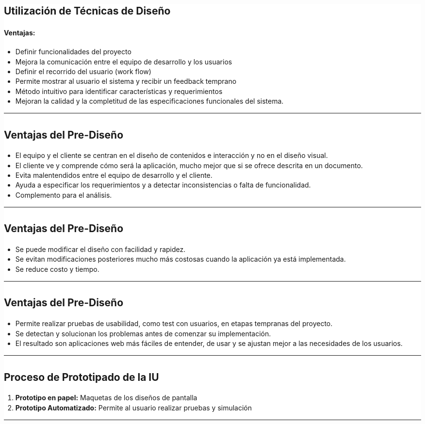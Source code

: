 

## Utilización de Técnicas de Diseño

#### Ventajas:

- Definir funcionalidades del proyecto
- Mejora la comunicación entre el equipo de desarrollo y los usuarios
- Definir el recorrido del usuario (work flow)
- Permite mostrar al usuario el sistema y recibir un feedback temprano
- Método intuitivo para identificar características y requerimientos
- Mejoran la calidad y la completitud de las especificaciones funcionales del sistema.

---

## Ventajas del Pre-Diseño

- El equipo y el cliente se centran en el diseño de contenidos e interacción y no en el diseño visual.
- El cliente ve y comprende cómo será la aplicación, mucho mejor que si se ofrece descrita en un documento.
- Evita malentendidos entre el equipo de desarrollo y el cliente.
- Ayuda a especificar los requerimientos y a detectar inconsistencias o falta de funcionalidad.
- Complemento para el análisis.

---

## Ventajas del Pre-Diseño

- Se puede modificar el diseño con facilidad y rapidez.
- Se evitan modificaciones posteriores mucho más costosas cuando la aplicación ya está implementada.
- Se reduce costo y tiempo.

---

## Ventajas del Pre-Diseño

- Permite realizar pruebas de usabilidad, como test con usuarios, en etapas tempranas del proyecto.
- Se detectan y solucionan los problemas antes de comenzar su implementación.
- El resultado son aplicaciones web más fáciles de entender, de usar y se ajustan mejor a las necesidades de los usuarios.

---

## Proceso de Prototipado de la IU

1. **Prototipo en papel:** Maquetas de los diseños de pantalla
2. **Prototipo Automatizado:** Permite al usuario realizar pruebas y simulación

---
